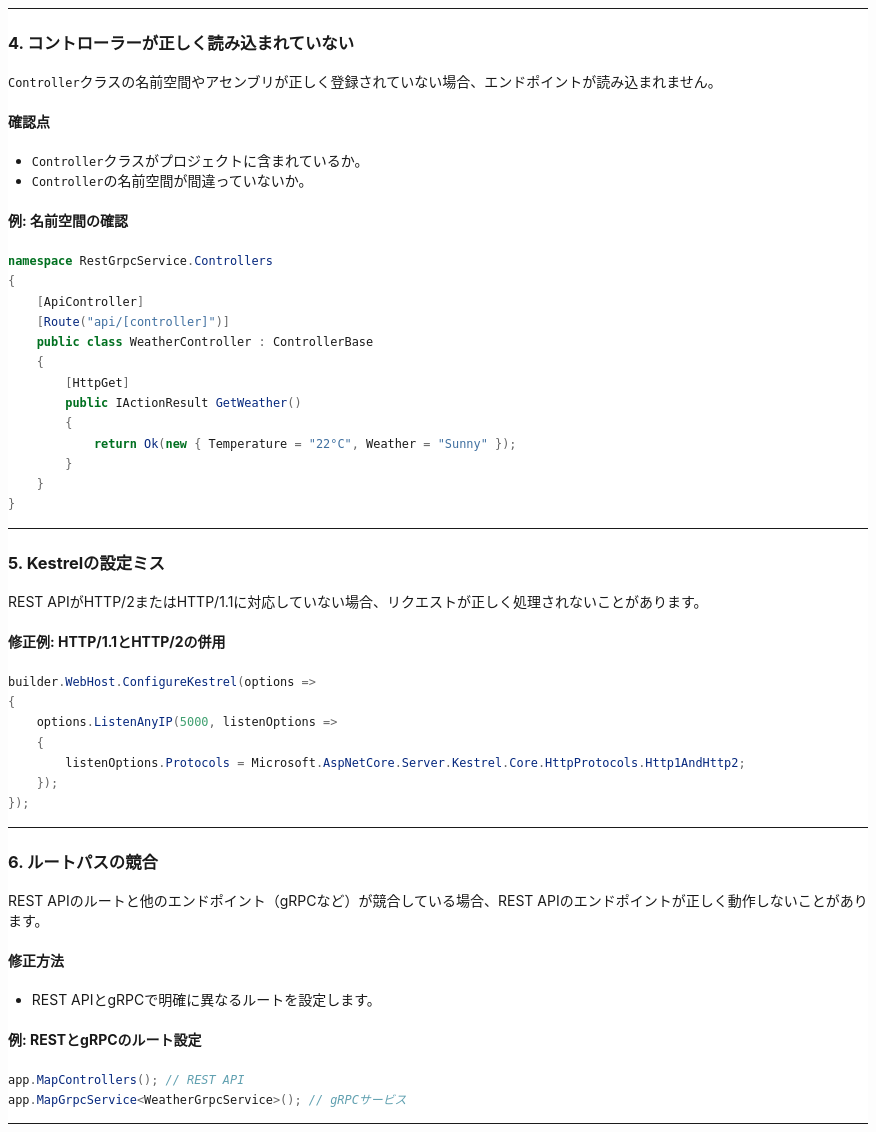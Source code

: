 
---

### **4. コントローラーが正しく読み込まれていない**
`Controller`クラスの名前空間やアセンブリが正しく登録されていない場合、エンドポイントが読み込まれません。

#### **確認点**
- `Controller`クラスがプロジェクトに含まれているか。
- `Controller`の名前空間が間違っていないか。

#### **例: 名前空間の確認**
```csharp
namespace RestGrpcService.Controllers
{
    [ApiController]
    [Route("api/[controller]")]
    public class WeatherController : ControllerBase
    {
        [HttpGet]
        public IActionResult GetWeather()
        {
            return Ok(new { Temperature = "22°C", Weather = "Sunny" });
        }
    }
}
```

---

### **5. Kestrelの設定ミス**
REST APIがHTTP/2またはHTTP/1.1に対応していない場合、リクエストが正しく処理されないことがあります。

#### **修正例: HTTP/1.1とHTTP/2の併用**
```csharp
builder.WebHost.ConfigureKestrel(options =>
{
    options.ListenAnyIP(5000, listenOptions =>
    {
        listenOptions.Protocols = Microsoft.AspNetCore.Server.Kestrel.Core.HttpProtocols.Http1AndHttp2;
    });
});
```

---

### **6. ルートパスの競合**
REST APIのルートと他のエンドポイント（gRPCなど）が競合している場合、REST APIのエンドポイントが正しく動作しないことがあります。

#### **修正方法**
- REST APIとgRPCで明確に異なるルートを設定します。

#### **例: RESTとgRPCのルート設定**
```csharp
app.MapControllers(); // REST API
app.MapGrpcService<WeatherGrpcService>(); // gRPCサービス
```

---